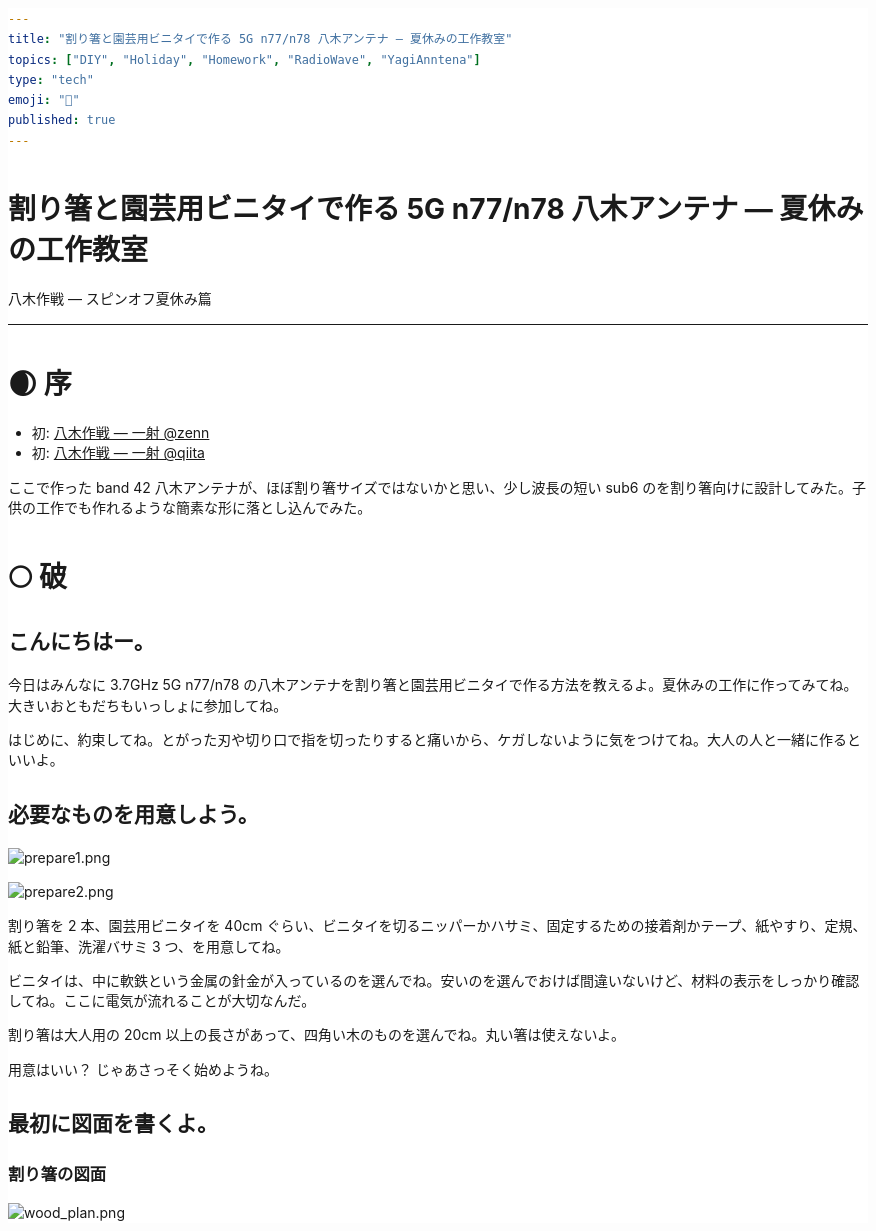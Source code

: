 ```yaml
---
title: "割り箸と園芸用ビニタイで作る 5G n77/n78 八木アンテナ — 夏休みの工作教室"
topics: ["DIY", "Holiday", "Homework", "RadioWave", "YagiAnntena"]
type: "tech"
emoji: "🐚"
published: true
---
```

# 割り箸と園芸用ビニタイで作る 5G n77/n78 八木アンテナ — 夏休みの工作教室

八木作戦 — スピンオフ夏休み篇

---

# 🌒️ 序

- 初: [八木作戦 — 一射 @zenn](https://zenn.dev/nosaki/articles/70621_operation_yagi_docomo-27870)
- 初: [八木作戦 — 一射 @qiita](https://qiita.com/nyosaki/items/353fa12f7d1ba58121ef)

ここで作った band 42 八木アンテナが、ほぼ割り箸サイズではないかと思い、少し波長の短い sub6 のを割り箸向けに設計してみた。子供の工作でも作れるような簡素な形に落とし込んでみた。

# 🌕️ 破

## こんにちはー。

今日はみんなに 3.7GHz 5G n77/n78 の八木アンテナを割り箸と園芸用ビニタイで作る方法を教えるよ。夏休みの工作に作ってみてね。大きいおともだちもいっしょに参加してね。

はじめに、約束してね。とがった刃や切り口で指を切ったりすると痛いから、ケガしないように気をつけてね。大人の人と一緒に作るといいよ。

## 必要なものを用意しよう。

![prepare1.png](https://nyosak.github.io/article-base-doc/media/70815_operation_yagi_n77_n78_prepare1.png)

![prepare2.png](https://nyosak.github.io/article-base-doc/media/70815_operation_yagi_n77_n78_prepare2.png)

割り箸を 2 本、園芸用ビニタイを 40cm ぐらい、ビニタイを切るニッパーかハサミ、固定するための接着剤かテープ、紙やすり、定規、紙と鉛筆、洗濯バサミ 3 つ、を用意してね。

ビニタイは、中に軟鉄という金属の針金が入っているのを選んでね。安いのを選んでおけば間違いないけど、材料の表示をしっかり確認してね。ここに電気が流れることが大切なんだ。

割り箸は大人用の 20cm 以上の長さがあって、四角い木のものを選んでね。丸い箸は使えないよ。

用意はいい？ じゃあさっそく始めようね。

## 最初に図面を書くよ。

### 割り箸の図面

![wood_plan.png](https://nyosak.github.io/article-base-doc/media/70815_operation_yagi_n77_n78_wood_plan.png)
